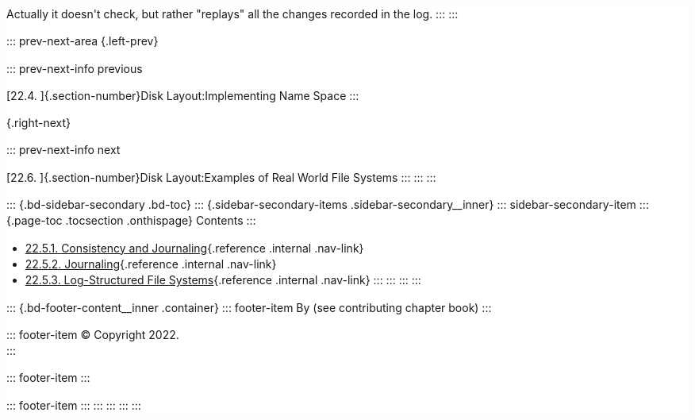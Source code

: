 Actually it doesn't check, but rather "replays" all the changes recorded in the log.
:::
:::

::: prev-next-area
[](dl_name.html "previous page"){.left-prev}

::: prev-next-info
previous

[22.4. ]{.section-number}Disk Layout:Implementing Name Space
:::

[](dl_ex_exx.html "next page"){.right-next}

::: prev-next-info
next

[22.6. ]{.section-number}Disk Layout:Examples of Real World File Systems
:::
:::
:::

::: {.bd-sidebar-secondary .bd-toc}
::: {.sidebar-secondary-items .sidebar-secondary__inner}
::: sidebar-secondary-item
::: {.page-toc .tocsection .onthispage}
Contents
:::

-   [22.5.1. Consistency and Journaling](#consistency-and-journaling){.reference .internal .nav-link}
-   [22.5.2. Journaling](#journaling){.reference .internal .nav-link}
-   [22.5.3. Log-Structured File Systems](#log-structured-file-systems){.reference .internal .nav-link}
:::
:::
:::
:::

::: {.bd-footer-content__inner .container}
::: footer-item
By (see contributing chapter book)
:::

::: footer-item
© Copyright 2022.\
:::

::: footer-item
:::

::: footer-item
:::
:::
:::
:::
:::
